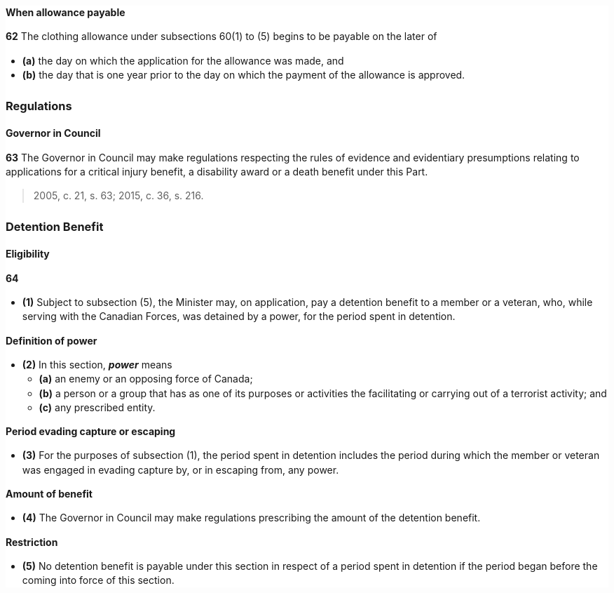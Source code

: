


**When allowance payable**

**62** The clothing allowance under subsections 60(1) to (5) begins to be payable on the later of
- **(a)** the day on which the application for the allowance was made, and
- **(b)** the day that is one year prior to the day on which the payment of the allowance is approved.




### Regulations



**Governor in Council**

**63** The Governor in Council may make regulations respecting the rules of evidence and evidentiary presumptions relating to applications for a critical injury benefit, a disability award or a death benefit under this Part.
> 2005, c. 21, s. 63; 2015, c. 36, s. 216.





### Detention Benefit



**Eligibility**

**64** 

- **(1)** Subject to subsection (5), the Minister may, on application, pay a detention benefit to a member or a veteran, who, while serving with the Canadian Forces, was detained by a power, for the period spent in detention.

**Definition of power**

- **(2)** In this section, ***power*** means
	- **(a)** an enemy or an opposing force of Canada;
	- **(b)** a person or a group that has as one of its purposes or activities the facilitating or carrying out of a terrorist activity; and
	- **(c)** any prescribed entity.

**Period evading capture or escaping**

- **(3)** For the purposes of subsection (1), the period spent in detention includes the period during which the member or veteran was engaged in evading capture by, or in escaping from, any power.

**Amount of benefit**

- **(4)** The Governor in Council may make regulations prescribing the amount of the detention benefit.

**Restriction**

- **(5)** No detention benefit is payable under this section in respect of a period spent in detention if the period began before the coming into force of this section.

